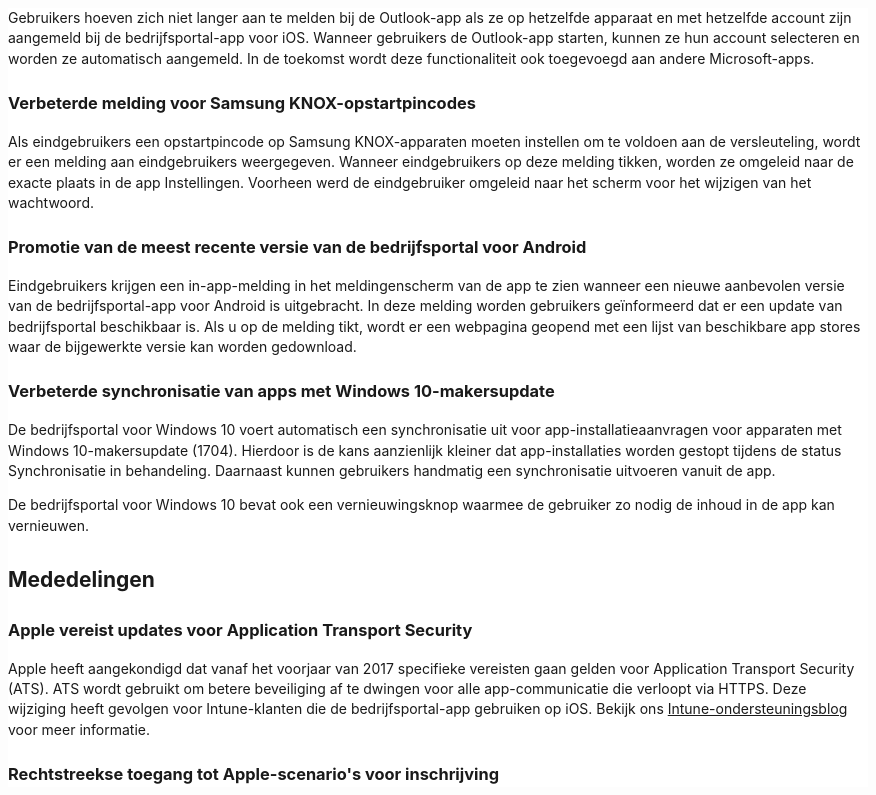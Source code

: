 Gebruikers hoeven zich niet langer aan te melden bij de Outlook-app als ze op hetzelfde apparaat en met hetzelfde account zijn aangemeld bij de bedrijfsportal-app voor iOS. Wanneer gebruikers de Outlook-app starten, kunnen ze hun account selecteren en worden ze automatisch aangemeld. In de toekomst wordt deze functionaliteit ook toegevoegd aan andere Microsoft-apps.

### <a name="improved-notification-for-samsung-knox-startup-pins---1087143--"></a>Verbeterde melding voor Samsung KNOX-opstartpincodes

Als eindgebruikers een opstartpincode op Samsung KNOX-apparaten moeten instellen om te voldoen aan de versleuteling, wordt er een melding aan eindgebruikers weergegeven. Wanneer eindgebruikers op deze melding tikken, worden ze omgeleid naar de exacte plaats in de app Instellingen.  Voorheen werd de eindgebruiker omgeleid naar het scherm voor het wijzigen van het wachtwoord.

### <a name="promoting-the-most-current-version-of-the-company-portal-for-android---1098661--"></a>Promotie van de meest recente versie van de bedrijfsportal voor Android 

Eindgebruikers krijgen een in-app-melding in het meldingenscherm van de app te zien wanneer een nieuwe aanbevolen versie van de bedrijfsportal-app voor Android is uitgebracht. In deze melding worden gebruikers geïnformeerd dat er een update van bedrijfsportal beschikbaar is. Als u op de melding tikt, wordt er een webpagina geopend met een lijst van beschikbare app stores waar de bijgewerkte versie kan worden gedownload. 

### <a name="improvements-to-app-syncing-with-windows-10-creators-update----676505---"></a>Verbeterde synchronisatie van apps met Windows 10-makersupdate 

De bedrijfsportal voor Windows 10 voert automatisch een synchronisatie uit voor app-installatieaanvragen voor apparaten met Windows 10-makersupdate (1704). Hierdoor is de kans aanzienlijk kleiner dat app-installaties worden gestopt tijdens de status Synchronisatie in behandeling. Daarnaast kunnen gebruikers handmatig een synchronisatie uitvoeren vanuit de app. 

De bedrijfsportal voor Windows 10 bevat ook een vernieuwingsknop waarmee de gebruiker zo nodig de inhoud in de app kan vernieuwen. 

## <a name="notices"></a>Mededelingen

### <a name="apple-to-require-updates-for-application-transport-security---748318--"></a>Apple vereist updates voor Application Transport Security 

Apple heeft aangekondigd dat vanaf het voorjaar van 2017 specifieke vereisten gaan gelden voor Application Transport Security (ATS). ATS wordt gebruikt om betere beveiliging af te dwingen voor alle app-communicatie die verloopt via HTTPS. Deze wijziging heeft gevolgen voor Intune-klanten die de bedrijfsportal-app gebruiken op iOS. Bekijk ons [Intune-ondersteuningsblog](https://aka.ms/compportalats) voor meer informatie.

### <a name="direct-access-to-apple-enrollment-scenarios---951869--"></a>Rechtstreekse toegang tot Apple-scenario's voor inschrijving 
